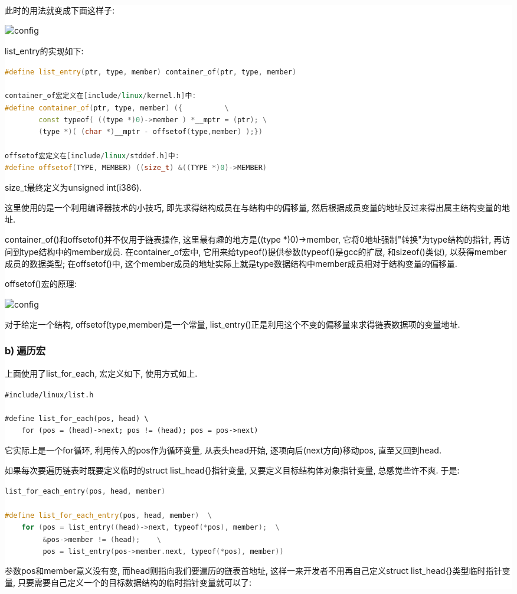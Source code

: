 此时的用法就变成下面这样子: 

![config](images/7.png)

list\_entry的实现如下: 

```cpp
#define list_entry(ptr, type, member) container_of(ptr, type, member)

container_of宏定义在[include/linux/kernel.h]中: 
#define container_of(ptr, type, member) ({          \
        const typeof( ((type *)0)->member ) *__mptr = (ptr); \
        (type *)( (char *)__mptr - offsetof(type,member) );})
        
offsetof宏定义在[include/linux/stddef.h]中: 
#define offsetof(TYPE, MEMBER) ((size_t) &((TYPE *)0)->MEMBER)
```

size\_t最终定义为unsigned int(i386). 

这里使用的是一个利用编译器技术的小技巧, 即先求得结构成员在与结构中的偏移量, 然后根据成员变量的地址反过来得出属主结构变量的地址. 

container\_of()和offsetof()并不仅用于链表操作, 这里最有趣的地方是((type *)0)->member, 它将0地址强制"转换"为type结构的指针, 再访问到type结构中的member成员. 在container_of宏中, 它用来给typeof()提供参数(typeof()是gcc的扩展, 和sizeof()类似), 以获得member成员的数据类型; 在offsetof()中, 这个member成员的地址实际上就是type数据结构中member成员相对于结构变量的偏移量. 

offsetof()宏的原理:

![config](images/5.gif)

对于给定一个结构, offsetof(type,member)是一个常量, list\_entry()正是利用这个不变的偏移量来求得链表数据项的变量地址. 

### b)	遍历宏

上面使用了list\_for\_each, 宏定义如下, 使用方式如上. 

```
#include/linux/list.h

#define list_for_each(pos, head) \
    for (pos = (head)->next; pos != (head); pos = pos->next)
```

它实际上是一个for循环, 利用传入的pos作为循环变量, 从表头head开始, 逐项向后(next方向)移动pos, 直至又回到head. 

如果每次要遍历链表时既要定义临时的struct list\_head{}指针变量, 又要定义目标结构体对象指针变量, 总感觉些许不爽. 于是: 

```cpp
list_for_each_entry(pos, head, member)

#define list_for_each_entry(pos, head, member)  \
    for (pos = list_entry((head)->next, typeof(*pos), member);  \
         &pos->member != (head);    \
         pos = list_entry(pos->member.next, typeof(*pos), member))
```

参数pos和member意义没有变, 而head则指向我们要遍历的链表首地址, 这样一来开发者不用再自己定义struct list\_head{}类型临时指针变量, 只要需要自己定义一个的目标数据结构的临时指针变量就可以了: 
